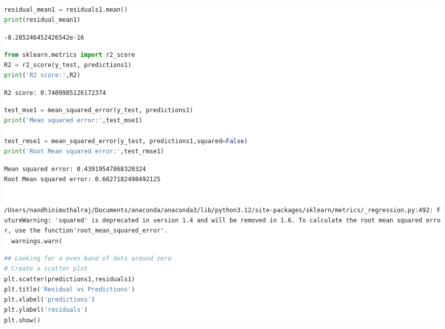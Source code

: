 

```python
residual_mean1 = residuals1.mean()
print(residual_mean1)
```

    -8.285246452426542e-16



```python
from sklearn.metrics import r2_score
R2 = r2_score(y_test, predictions1)
print('R2 score:',R2)
```

    R2 score: 0.7409985126172374



```python
test_mse1 = mean_squared_error(y_test, predictions1)
print('Mean squared error:',test_mse1)

test_rmse1 = mean_squared_error(y_test, predictions1,squared=False)
print('Root Mean squared error:',test_rmse1)
```

    Mean squared error: 0.43919547868320324
    Root Mean squared error: 0.6627182498492125


    /Users/nandhinimuthalraj/Documents/anaconda/anaconda3/lib/python3.12/site-packages/sklearn/metrics/_regression.py:492: FutureWarning: 'squared' is deprecated in version 1.4 and will be removed in 1.6. To calculate the root mean squared error, use the function'root_mean_squared_error'.
      warnings.warn(



```python
## Looking for a even band of dots around zero
# Create a scatter plot
plt.scatter(predictions1,residuals1)
plt.title('Residual vs Predictions')
plt.xlabel('predictions')
plt.ylabel('residuals')
plt.show()
```


    
